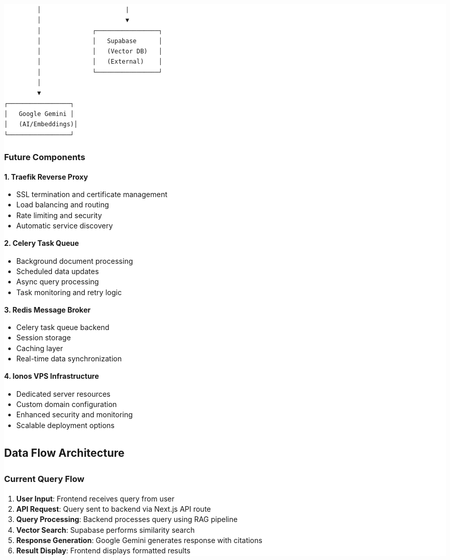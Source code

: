 ```
         │                       |
         │                       ▼
         │              ┌─────────────────┐
         │              │   Supabase      │
         │              │   (Vector DB)   │
         │              │   (External)    │
         │              └─────────────────┘
         │
         ▼
┌─────────────────┐
│   Google Gemini │
│   (AI/Embeddings)│
└─────────────────┘
```

### Future Components

**1. Traefik Reverse Proxy**
- SSL termination and certificate management
- Load balancing and routing
- Rate limiting and security
- Automatic service discovery

**2. Celery Task Queue**
- Background document processing
- Scheduled data updates
- Async query processing
- Task monitoring and retry logic

**3. Redis Message Broker**
- Celery task queue backend
- Session storage
- Caching layer
- Real-time data synchronization

**4. Ionos VPS Infrastructure**
- Dedicated server resources
- Custom domain configuration
- Enhanced security and monitoring
- Scalable deployment options

## Data Flow Architecture

### Current Query Flow

1. **User Input**: Frontend receives query from user
2. **API Request**: Query sent to backend via Next.js API route
3. **Query Processing**: Backend processes query using RAG pipeline
4. **Vector Search**: Supabase performs similarity search
5. **Response Generation**: Google Gemini generates response with citations
6. **Result Display**: Frontend displays formatted results
